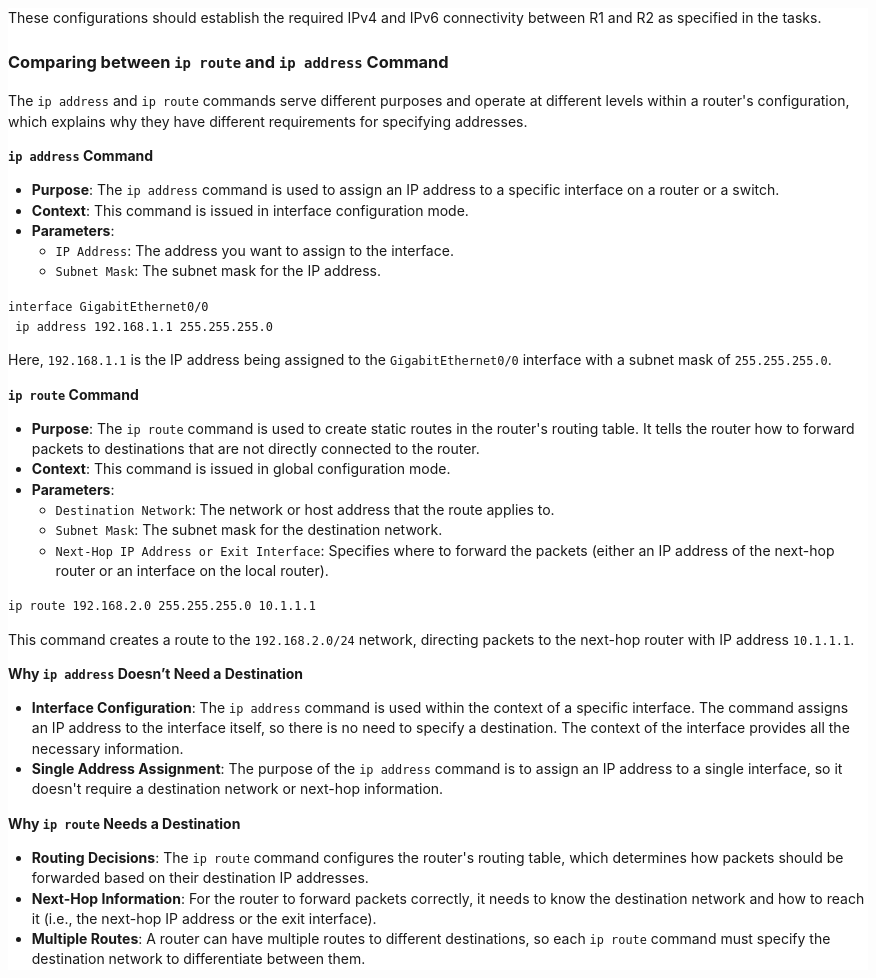 These configurations should establish the required IPv4 and IPv6 connectivity between R1 and R2 as specified in the tasks.

### Comparing between `ip route` and `ip address` Command

The `ip address` and `ip route` commands serve different purposes and operate at different levels within a router's configuration, which explains why they have different requirements for specifying addresses.

**`ip address` Command**

- **Purpose**: The `ip address` command is used to assign an IP address to a specific interface on a router or a switch.
- **Context**: This command is issued in interface configuration mode.
- **Parameters**:
  - `IP Address`: The address you want to assign to the interface.
  - `Subnet Mask`: The subnet mask for the IP address.

```plaintext
interface GigabitEthernet0/0
 ip address 192.168.1.1 255.255.255.0
```

Here, `192.168.1.1` is the IP address being assigned to the `GigabitEthernet0/0` interface with a subnet mask of `255.255.255.0`.

**`ip route` Command**

- **Purpose**: The `ip route` command is used to create static routes in the router's routing table. It tells the router how to forward packets to destinations that are not directly connected to the router.
- **Context**: This command is issued in global configuration mode.
- **Parameters**:
  - `Destination Network`: The network or host address that the route applies to.
  - `Subnet Mask`: The subnet mask for the destination network.
  - `Next-Hop IP Address or Exit Interface`: Specifies where to forward the packets (either an IP address of the next-hop router or an interface on the local router).

```plaintext
ip route 192.168.2.0 255.255.255.0 10.1.1.1
```

This command creates a route to the `192.168.2.0/24` network, directing packets to the next-hop router with IP address `10.1.1.1`.

**Why `ip address` Doesn’t Need a Destination**

- **Interface Configuration**: The `ip address` command is used within the context of a specific interface. The command assigns an IP address to the interface itself, so there is no need to specify a destination. The context of the interface provides all the necessary information.
- **Single Address Assignment**: The purpose of the `ip address` command is to assign an IP address to a single interface, so it doesn't require a destination network or next-hop information.

**Why `ip route` Needs a Destination**

- **Routing Decisions**: The `ip route` command configures the router's routing table, which determines how packets should be forwarded based on their destination IP addresses.
- **Next-Hop Information**: For the router to forward packets correctly, it needs to know the destination network and how to reach it (i.e., the next-hop IP address or the exit interface).
- **Multiple Routes**: A router can have multiple routes to different destinations, so each `ip route` command must specify the destination network to differentiate between them.
